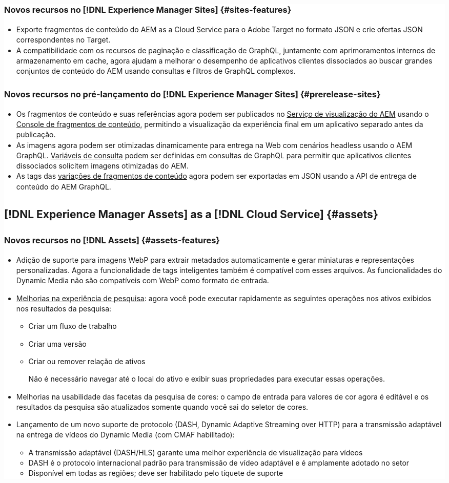 ### Novos recursos no [!DNL Experience Manager Sites] {#sites-features}

* Exporte fragmentos de conteúdo do AEM as a Cloud Service para o Adobe Target no formato JSON e crie ofertas JSON correspondentes no Target.
* A compatibilidade com os recursos de paginação e classificação de GraphQL, juntamente com aprimoramentos internos de armazenamento em cache, agora ajudam a melhorar o desempenho de aplicativos clientes dissociados ao buscar grandes conjuntos de conteúdo do AEM usando consultas e filtros de GraphQL complexos.

### Novos recursos no pré-lançamento do [!DNL Experience Manager Sites] {#prerelease-sites}

* Os fragmentos de conteúdo e suas referências agora podem ser publicados no [Serviço de visualização do AEM](https://experienceleague.adobe.com/docs/experience-manager-cloud-service/content/implementing/using-cloud-manager/manage-environments.html#access-preview-service) usando o [Console de fragmentos de conteúdo](https://experienceleague.adobe.com/docs/experience-manager-cloud-service/content/sites/administering/content-fragments/content-fragments-console.html?lang=pt-BR), permitindo a visualização da experiência final em um aplicativo separado antes da publicação.
* As imagens agora podem ser otimizadas dinamicamente para entrega na Web com cenários headless usando o AEM GraphQL. [Variáveis de consulta](https://experienceleague.adobe.com/docs/experience-manager-learn/getting-started-with-aem-headless/how-to/images.html#query-variables) podem ser definidas em consultas de GraphQL para permitir que aplicativos clientes dissociados solicitem imagens otimizadas do AEM.
* As tags das [variações de fragmentos de conteúdo](https://experienceleague.adobe.com/docs/experience-manager-65/assets/content-fragments/content-fragments-variations.html) agora podem ser exportadas em JSON usando a API de entrega de conteúdo do AEM GraphQL.

## [!DNL Experience Manager Assets] as a [!DNL Cloud Service] {#assets}

### Novos recursos no [!DNL Assets] {#assets-features}

* Adição de suporte para imagens WebP para extrair metadados automaticamente e gerar miniaturas e representações personalizadas. Agora a funcionalidade de tags inteligentes também é compatível com esses arquivos. As funcionalidades do Dynamic Media não são compatíveis com WebP como formato de entrada.

* [Melhorias na experiência de pesquisa](/help/assets/search-assets.md#aftersearch): agora você pode executar rapidamente as seguintes operações nos ativos exibidos nos resultados da pesquisa:

   * Criar um fluxo de trabalho
   * Criar uma versão
   * Criar ou remover relação de ativos

     Não é necessário navegar até o local do ativo e exibir suas propriedades para executar essas operações.

* Melhorias na usabilidade das facetas da pesquisa de cores: o campo de entrada para valores de cor agora é editável e os resultados da pesquisa são atualizados somente quando você sai do seletor de cores.

* Lançamento de um novo suporte de protocolo (DASH, Dynamic Adaptive Streaming over HTTP) para a transmissão adaptável na entrega de vídeos do Dynamic Media (com CMAF habilitado):
   * A transmissão adaptável (DASH/HLS) garante uma melhor experiência de visualização para vídeos
   * DASH é o protocolo internacional padrão para transmissão de vídeo adaptável e é amplamente adotado no setor
   * Disponível em todas as regiões; deve ser habilitado pelo tíquete de suporte
